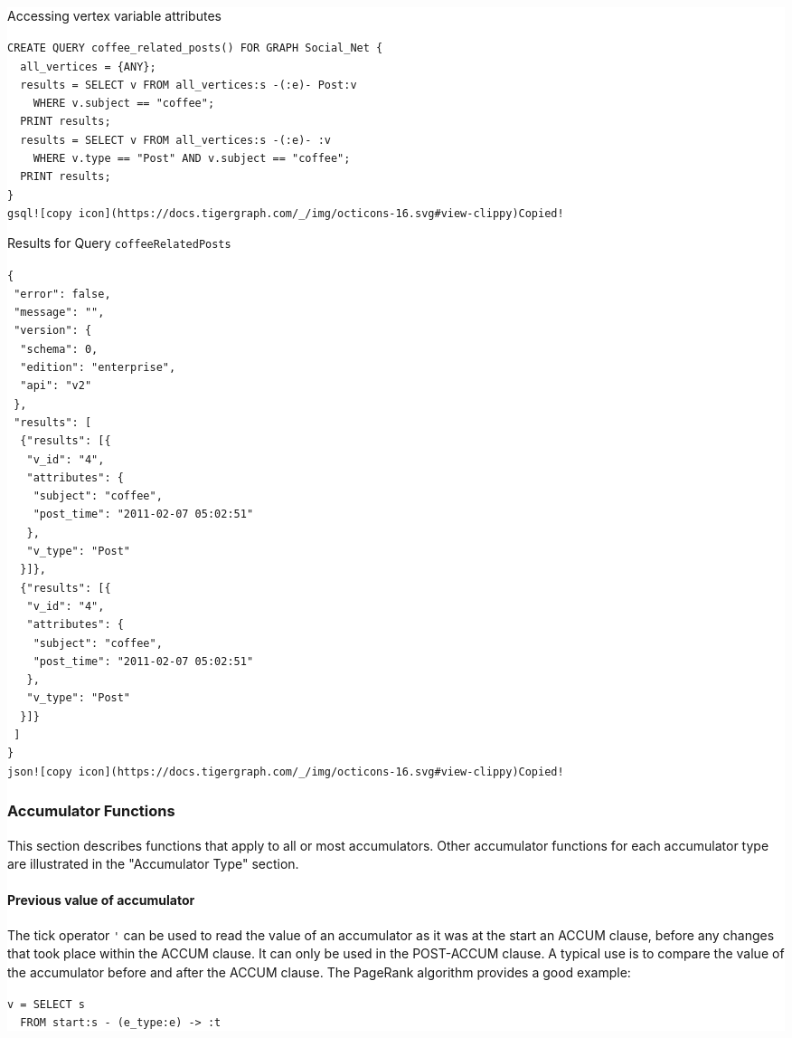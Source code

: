 

Accessing vertex variable attributes
```
CREATE QUERY coffee_related_posts() FOR GRAPH Social_Net {
  all_vertices = {ANY};
  results = SELECT v FROM all_vertices:s -(:e)- Post:v
    WHERE v.subject == "coffee";
  PRINT results;
  results = SELECT v FROM all_vertices:s -(:e)- :v
    WHERE v.type == "Post" AND v.subject == "coffee";
  PRINT results;
}
gsql![copy icon](https://docs.tigergraph.com/_/img/octicons-16.svg#view-clippy)Copied!

```

Results for Query `coffeeRelatedPosts`
```
{
 "error": false,
 "message": "",
 "version": {
  "schema": 0,
  "edition": "enterprise",
  "api": "v2"
 },
 "results": [
  {"results": [{
   "v_id": "4",
   "attributes": {
    "subject": "coffee",
    "post_time": "2011-02-07 05:02:51"
   },
   "v_type": "Post"
  }]},
  {"results": [{
   "v_id": "4",
   "attributes": {
    "subject": "coffee",
    "post_time": "2011-02-07 05:02:51"
   },
   "v_type": "Post"
  }]}
 ]
}
json![copy icon](https://docs.tigergraph.com/_/img/octicons-16.svg#view-clippy)Copied!

```

### [](https://docs.tigergraph.com/gsql-ref/3.10/querying/operators-and-expressions#_accumulator_functions)Accumulator Functions
This section describes functions that apply to all or most accumulators. Other accumulator functions for each accumulator type are illustrated in the "Accumulator Type" section.
#### [](https://docs.tigergraph.com/gsql-ref/3.10/querying/operators-and-expressions#_previous_value_of_accumulator)Previous value of accumulator
The tick operator `'` can be used to read the value of an accumulator as it was at the start an ACCUM clause, before any changes that took place within the ACCUM clause. It can only be used in the POST-ACCUM clause. A typical use is to compare the value of the accumulator before and after the ACCUM clause. The PageRank algorithm provides a good example:
```
v = SELECT s
  FROM start:s - (e_type:e) -> :t
```